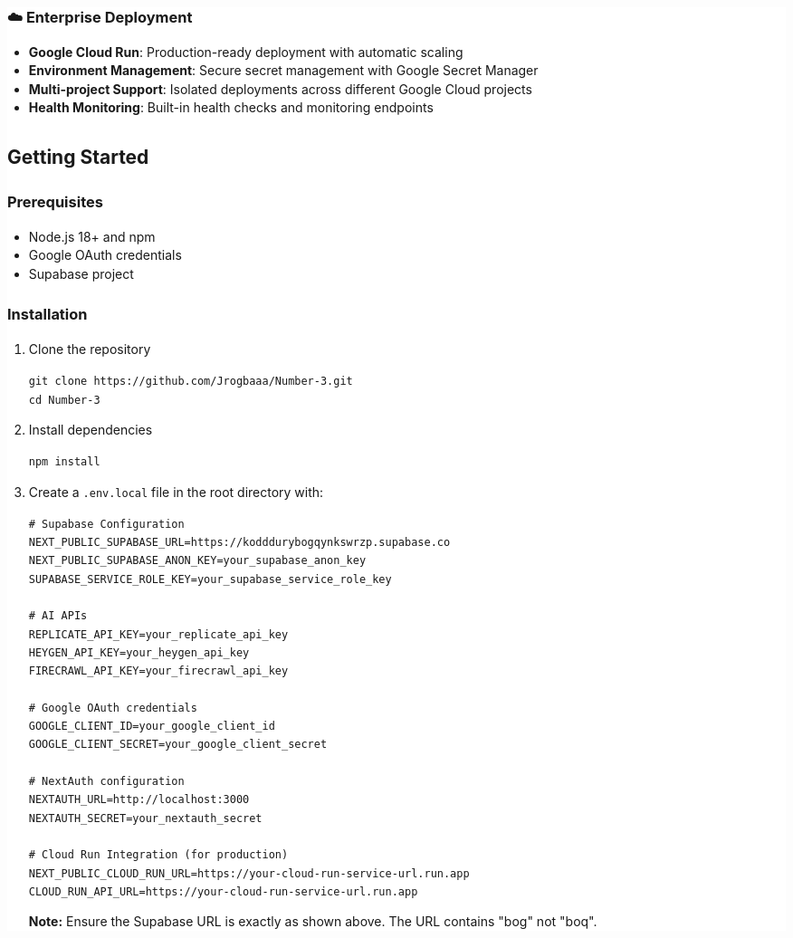 ### ☁️ **Enterprise Deployment**
- **Google Cloud Run**: Production-ready deployment with automatic scaling
- **Environment Management**: Secure secret management with Google Secret Manager
- **Multi-project Support**: Isolated deployments across different Google Cloud projects
- **Health Monitoring**: Built-in health checks and monitoring endpoints

## Getting Started

### Prerequisites

- Node.js 18+ and npm
- Google OAuth credentials
- Supabase project

### Installation

1. Clone the repository
   ```
   git clone https://github.com/Jrogbaaa/Number-3.git
   cd Number-3
   ```

2. Install dependencies
   ```
   npm install
   ```

3. Create a `.env.local` file in the root directory with:
   ```env
   # Supabase Configuration
   NEXT_PUBLIC_SUPABASE_URL=https://kodddurybogqynkswrzp.supabase.co
   NEXT_PUBLIC_SUPABASE_ANON_KEY=your_supabase_anon_key
   SUPABASE_SERVICE_ROLE_KEY=your_supabase_service_role_key

   # AI APIs
   REPLICATE_API_KEY=your_replicate_api_key
   HEYGEN_API_KEY=your_heygen_api_key
   FIRECRAWL_API_KEY=your_firecrawl_api_key

   # Google OAuth credentials
   GOOGLE_CLIENT_ID=your_google_client_id
   GOOGLE_CLIENT_SECRET=your_google_client_secret

   # NextAuth configuration
   NEXTAUTH_URL=http://localhost:3000
   NEXTAUTH_SECRET=your_nextauth_secret

   # Cloud Run Integration (for production)
   NEXT_PUBLIC_CLOUD_RUN_URL=https://your-cloud-run-service-url.run.app
   CLOUD_RUN_API_URL=https://your-cloud-run-service-url.run.app
   ```

   **Note:** Ensure the Supabase URL is exactly as shown above. The URL contains "bog" not "boq".
